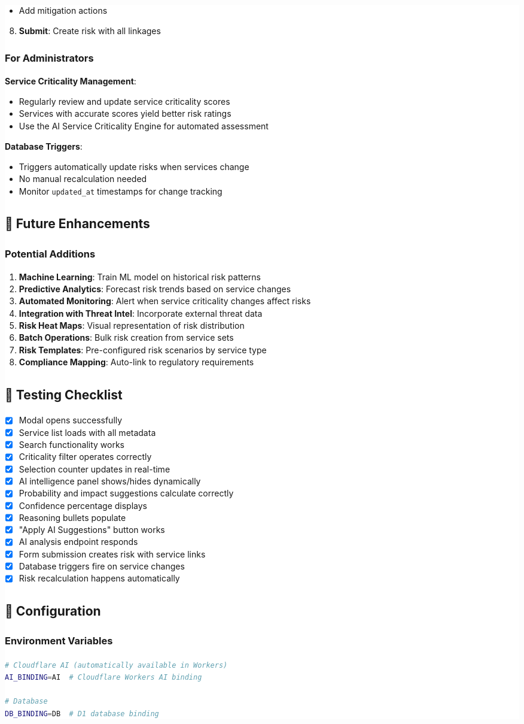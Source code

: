    - Add mitigation actions
8. **Submit**: Create risk with all linkages

### For Administrators

**Service Criticality Management**:
- Regularly review and update service criticality scores
- Services with accurate scores yield better risk ratings
- Use the AI Service Criticality Engine for automated assessment

**Database Triggers**:
- Triggers automatically update risks when services change
- No manual recalculation needed
- Monitor `updated_at` timestamps for change tracking

## 🔮 Future Enhancements

### Potential Additions
1. **Machine Learning**: Train ML model on historical risk patterns
2. **Predictive Analytics**: Forecast risk trends based on service changes
3. **Automated Monitoring**: Alert when service criticality changes affect risks
4. **Integration with Threat Intel**: Incorporate external threat data
5. **Risk Heat Maps**: Visual representation of risk distribution
6. **Batch Operations**: Bulk risk creation from service sets
7. **Risk Templates**: Pre-configured risk scenarios by service type
8. **Compliance Mapping**: Auto-link to regulatory requirements

## 🧪 Testing Checklist

- [x] Modal opens successfully
- [x] Service list loads with all metadata
- [x] Search functionality works
- [x] Criticality filter operates correctly
- [x] Selection counter updates in real-time
- [x] AI intelligence panel shows/hides dynamically
- [x] Probability and impact suggestions calculate correctly
- [x] Confidence percentage displays
- [x] Reasoning bullets populate
- [x] "Apply AI Suggestions" button works
- [x] AI analysis endpoint responds
- [x] Form submission creates risk with service links
- [x] Database triggers fire on service changes
- [x] Risk recalculation happens automatically

## 📝 Configuration

### Environment Variables
```bash
# Cloudflare AI (automatically available in Workers)
AI_BINDING=AI  # Cloudflare Workers AI binding

# Database
DB_BINDING=DB  # D1 database binding
```
